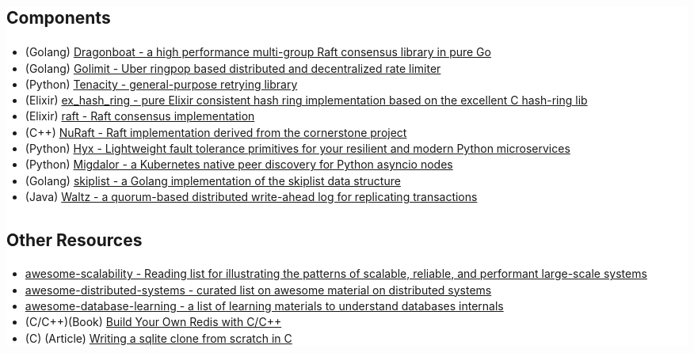 ## Components

- (Golang) [Dragonboat - a high performance multi-group Raft consensus library in pure Go](https://github.com/lni/dragonboat)
- (Golang) [Golimit - Uber ringpop based distributed and decentralized rate limiter](https://github.com/myntra/golimit)
- (Python) [Tenacity - general-purpose retrying library](https://github.com/jd/tenacity)
- (Elixir) [ex_hash_ring - pure Elixir consistent hash ring implementation based on the excellent C hash-ring lib](https://github.com/discord/ex_hash_ring)
- (Elixir) [raft - Raft consensus implementation](https://github.com/toniqsystems/raft)
- (C++) [NuRaft - Raft implementation derived from the cornerstone project](https://github.com/eBay/NuRaft)
- (Python) [Hyx - Lightweight fault tolerance primitives for your resilient and modern Python microservices](https://github.com/roma-glushko/hyx)
- (Python) [Migdalor - a Kubernetes native peer discovery for Python asyncio nodes](https://github.com/roma-glushko/migdalor)
- (Golang) [skiplist - a Golang implementation of the skiplist data structure](https://github.com/huandu/skiplist)
- (Java) [Waltz - a quorum-based distributed write-ahead log for replicating transactions](https://github.com/wepay/waltz)

## Other Resources

- [awesome-scalability - Reading list for illustrating the patterns of scalable, reliable, and performant large-scale systems](https://github.com/binhnguyennus/awesome-scalability)
- [awesome-distributed-systems - curated list on awesome material on distributed systems](https://github.com/theanalyst/awesome-distributed-systems)
- [awesome-database-learning - a list of learning materials to understand databases internals](https://github.com/pingcap/awesome-database-learning)
- (C/C++)(Book) [Build Your Own Redis with C/C++](https://build-your-own.org/redis/#table-of-contents)
- (C) (Article) [Writing a sqlite clone from scratch in C](https://cstack.github.io/db_tutorial/)
